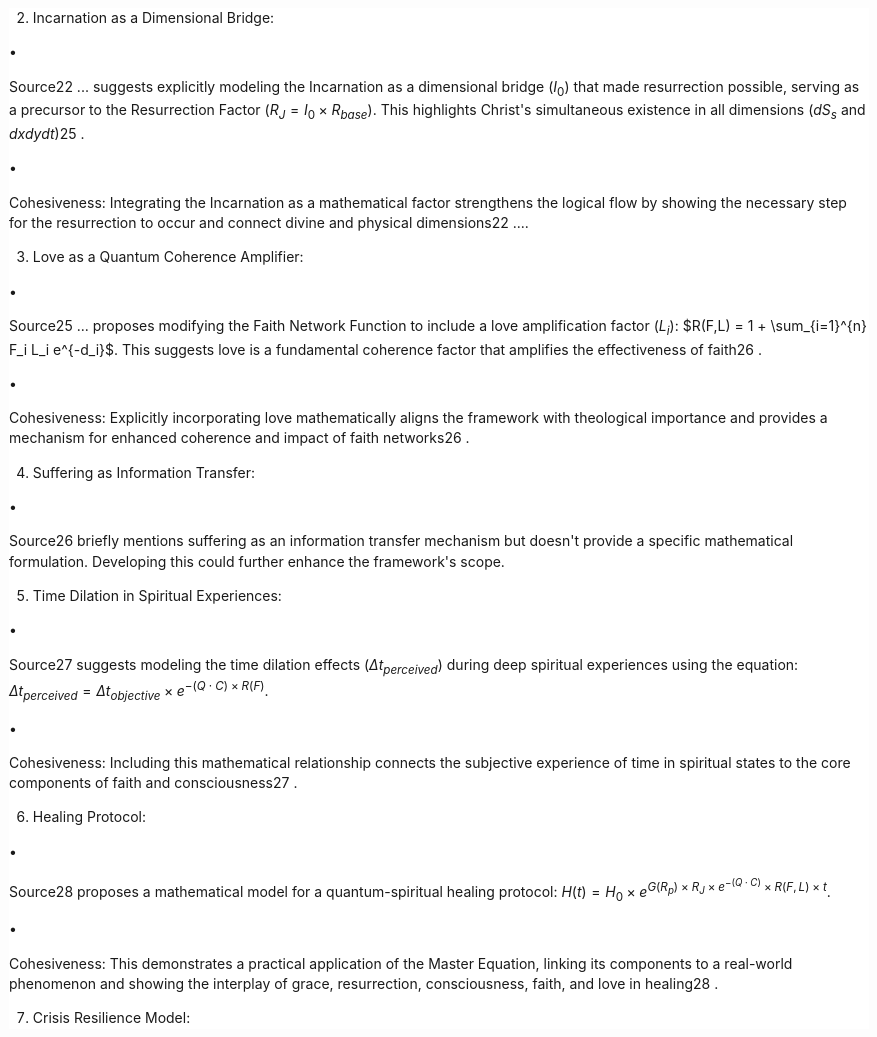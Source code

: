 2. Incarnation as a Dimensional Bridge:   
   
•   
   
Source22 ... suggests explicitly modeling the Incarnation as a dimensional bridge ($I_0$) that made resurrection possible, serving as a precursor to the Resurrection Factor ($R_J = I_0 \times R_{base}$). This highlights Christ's simultaneous existence in all dimensions ($dS_s$ and $dx dy dt$)25 .   
   
•   
   
Cohesiveness: Integrating the Incarnation as a mathematical factor strengthens the logical flow by showing the necessary step for the resurrection to occur and connect divine and physical dimensions22 ....   
   
3. Love as a Quantum Coherence Amplifier:   
   
•   
   
Source25 ... proposes modifying the Faith Network Function to include a love amplification factor ($L_i$): $R(F,L) = 1 + \sum_{i=1}^{n} F_i L_i e^{-d_i}$. This suggests love is a fundamental coherence factor that amplifies the effectiveness of faith26 .   
   
•   
   
Cohesiveness: Explicitly incorporating love mathematically aligns the framework with theological importance and provides a mechanism for enhanced coherence and impact of faith networks26 .   
   
4. Suffering as Information Transfer:   
   
•   
   
Source26 briefly mentions suffering as an information transfer mechanism but doesn't provide a specific mathematical formulation. Developing this could further enhance the framework's scope.   
   
5. Time Dilation in Spiritual Experiences:   
   
•   
   
Source27 suggests modeling the time dilation effects ($\Delta t_{perceived}$) during deep spiritual experiences using the equation: $\Delta t_{perceived} = \Delta t_{objective} \times e^{-(Q \cdot C) \times R(F)}$.   
   
•   
   
Cohesiveness: Including this mathematical relationship connects the subjective experience of time in spiritual states to the core components of faith and consciousness27 .   
   
6. Healing Protocol:   
   
•   
   
Source28 proposes a mathematical model for a quantum-spiritual healing protocol: $H(t) = H_0 \times e^{G(R_p) \times R_J \times e^{-(Q \cdot C)} \times R(F,L) \times t}$.   
   
•   
   
Cohesiveness: This demonstrates a practical application of the Master Equation, linking its components to a real-world phenomenon and showing the interplay of grace, resurrection, consciousness, faith, and love in healing28 .   
   
7. Crisis Resilience Model:   
   
